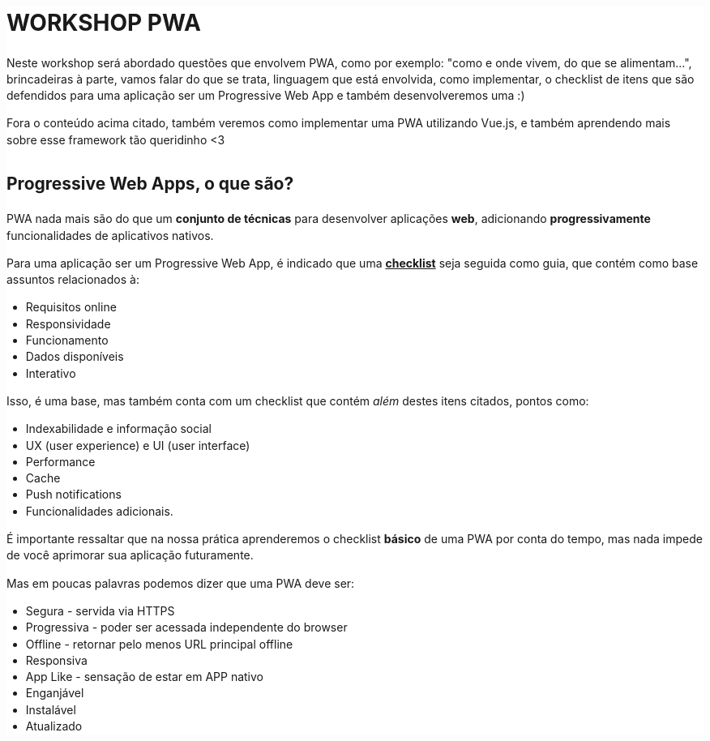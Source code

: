 # WORKSHOP PWA

Neste workshop será abordado questões que envolvem PWA, como por exemplo: "como e onde vivem, do que se alimentam...", brincadeiras à parte, vamos falar do que se trata, linguagem que está envolvida, como implementar, o checklist de itens que são defendidos para uma aplicação ser um Progressive Web App e também desenvolveremos uma :) 

Fora o conteúdo acima citado, também veremos como implementar uma PWA utilizando Vue.js, e também aprendendo mais sobre esse framework tão queridinho <3 

## Progressive Web Apps, o que são?

PWA nada mais são do que um **conjunto de técnicas** para desenvolver aplicações **web**, adicionando **progressivamente** funcionalidades de aplicativos nativos.

Para uma aplicação ser um Progressive Web App, é indicado que uma [**checklist**](https://developers.google.com/web/progressive-web-apps/checklist) seja seguida como guia, que contém como base assuntos relacionados à:

* Requisitos online
* Responsividade
* Funcionamento
* Dados disponíveis
* Interativo

Isso, é uma base, mas também conta com um checklist que contém *além* destes itens citados, pontos como:

* Indexabilidade e informação social
* UX (user experience) e UI (user interface) 
* Performance
* Cache
* Push notifications 
* Funcionalidades adicionais.

É importante ressaltar que na nossa prática aprenderemos o checklist **básico** de uma PWA por conta do tempo, mas nada impede de você aprimorar sua aplicação futuramente.

Mas em poucas palavras podemos dizer que uma PWA deve ser:

* Segura - servida via HTTPS
* Progressiva - poder ser acessada independente do browser
* Offline - retornar pelo menos URL principal offline
* Responsiva
* App Like - sensação de estar em APP nativo
* Enganjável 
* Instalável
* Atualizado

 